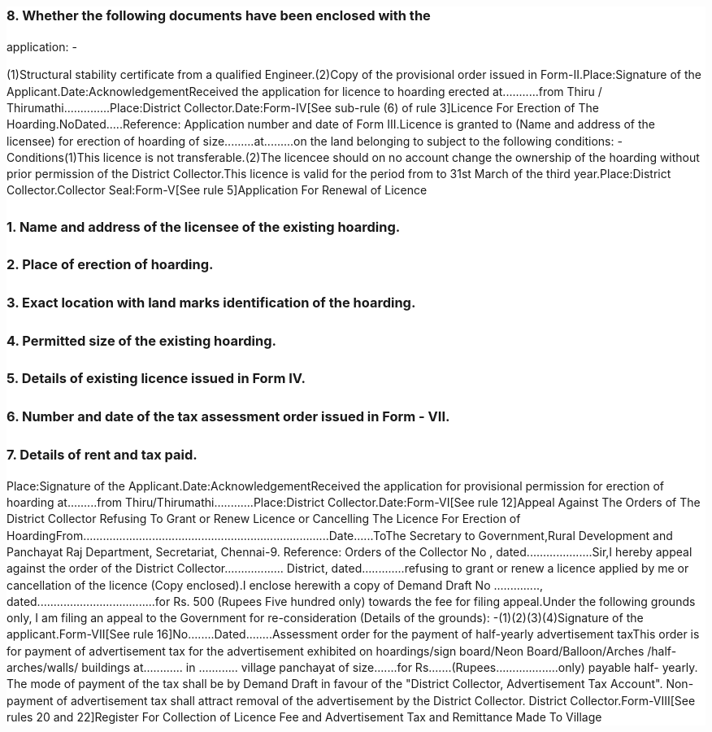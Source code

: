 ### 8\. Whether the following documents have been enclosed with the
application: -

(1)Structural stability certificate from a qualified Engineer.(2)Copy of the
provisional order issued in Form-II.Place:Signature of the
Applicant.Date:AcknowledgementReceived the application for licence to hoarding
erected at...........from Thiru / Thirumathi..............Place:District
Collector.Date:Form-IV[See sub-rule (6) of rule 3]Licence For Erection of The
Hoarding.NoDated.....Reference: Application number and date of Form
III.Licence is granted to (Name and address of the licensee) for erection of
hoarding of size.........at.........on the land belonging to subject to the
following conditions: -Conditions(1)This licence is not transferable.(2)The
licencee should on no account change the ownership of the hoarding without
prior permission of the District Collector.This licence is valid for the
period from to 31st March of the third year.Place:District Collector.Collector
Seal:Form-V[See rule 5]Application For Renewal of Licence

### 1\. Name and address of the licensee of the existing hoarding.

### 2\. Place of erection of hoarding.

### 3\. Exact location with land marks identification of the hoarding.

### 4\. Permitted size of the existing hoarding.

### 5\. Details of existing licence issued in Form IV.

### 6\. Number and date of the tax assessment order issued in Form - VII.

### 7\. Details of rent and tax paid.

Place:Signature of the Applicant.Date:AcknowledgementReceived the application
for provisional permission for erection of hoarding at.........from
Thiru/Thirumathi............Place:District Collector.Date:Form-VI[See rule
12]Appeal Against The Orders of The District Collector Refusing To Grant or
Renew Licence or Cancelling The Licence For Erection of
HoardingFrom...........................................................................Date......ToThe
Secretary to Government,Rural Development and Panchayat Raj Department,
Secretariat, Chennai-9. Reference: Orders of the Collector No ,
dated....................Sir,I hereby appeal against the order of the District
Collector.................. District, dated.............refusing to grant or
renew a licence applied by me or cancellation of the licence (Copy enclosed).I
enclose herewith a copy of Demand Draft No ..............,
dated....................................for Rs. 500 (Rupees Five hundred
only) towards the fee for filing appeal.Under the following grounds only, I am
filing an appeal to the Government for re-consideration (Details of the
grounds): -(1)(2)(3)(4)Signature of the applicant.Form-VII[See rule
16]No........Dated........Assessment order for the payment of half-yearly
advertisement taxThis order is for payment of advertisement tax for the
advertisement exhibited on hoardings/sign board/Neon Board/Balloon/Arches
/half-arches/walls/ buildings at............ in ............ village panchayat
of size.......for Rs.......(Rupees...................only) payable half-
yearly. The mode of payment of the tax shall be by Demand Draft in favour of
the "District Collector, Advertisement Tax Account". Non-payment of
advertisement tax shall attract removal of the advertisement by the District
Collector. District Collector.Form-VIII[See rules 20 and 22]Register For
Collection of Licence Fee and Advertisement Tax and Remittance Made To Village